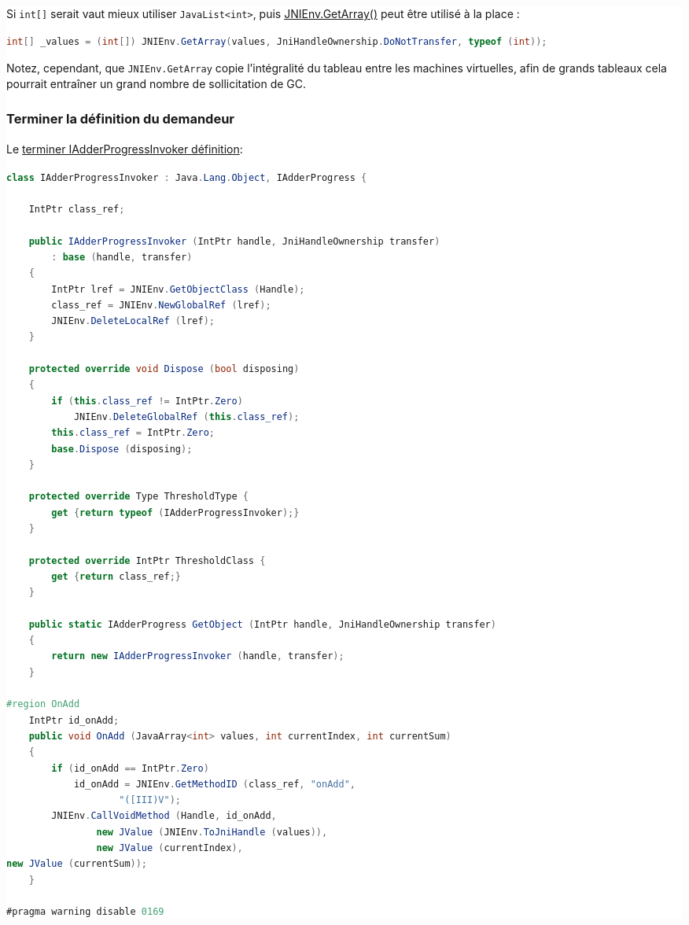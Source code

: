 Si `int[]` serait vaut mieux utiliser `JavaList<int>`, puis [JNIEnv.GetArray()](https://developer.xamarin.com/api/member/Android.Runtime.JNIEnv.GetArray/(System.IntPtr%2cAndroid.Runtime.JniHandleOwnership%2cSystem.Type)) peut être utilisé à la place :

```csharp
int[] _values = (int[]) JNIEnv.GetArray(values, JniHandleOwnership.DoNotTransfer, typeof (int));
```

Notez, cependant, que `JNIEnv.GetArray` copie l’intégralité du tableau entre les machines virtuelles, afin de grands tableaux cela pourrait entraîner un grand nombre de sollicitation de GC.


### <a name="complete-invoker-definition"></a>Terminer la définition du demandeur

Le [terminer IAdderProgressInvoker définition](https://github.com/xamarin/monodroid-samples/blob/master/SanityTests/ManagedAdder.cs#L88):

```csharp
class IAdderProgressInvoker : Java.Lang.Object, IAdderProgress {

    IntPtr class_ref;

    public IAdderProgressInvoker (IntPtr handle, JniHandleOwnership transfer)
        : base (handle, transfer)
    {
        IntPtr lref = JNIEnv.GetObjectClass (Handle);
        class_ref = JNIEnv.NewGlobalRef (lref);
        JNIEnv.DeleteLocalRef (lref);
    }

    protected override void Dispose (bool disposing)
    {
        if (this.class_ref != IntPtr.Zero)
            JNIEnv.DeleteGlobalRef (this.class_ref);
        this.class_ref = IntPtr.Zero;
        base.Dispose (disposing);
    }

    protected override Type ThresholdType {
        get {return typeof (IAdderProgressInvoker);}
    }

    protected override IntPtr ThresholdClass {
        get {return class_ref;}
    }

    public static IAdderProgress GetObject (IntPtr handle, JniHandleOwnership transfer)
    {
        return new IAdderProgressInvoker (handle, transfer);
    }

#region OnAdd
    IntPtr id_onAdd;
    public void OnAdd (JavaArray<int> values, int currentIndex, int currentSum)
    {
        if (id_onAdd == IntPtr.Zero)
            id_onAdd = JNIEnv.GetMethodID (class_ref, "onAdd",
                    "([III)V");
        JNIEnv.CallVoidMethod (Handle, id_onAdd,
                new JValue (JNIEnv.ToJniHandle (values)),
                new JValue (currentIndex),
new JValue (currentSum));
    }

#pragma warning disable 0169
```